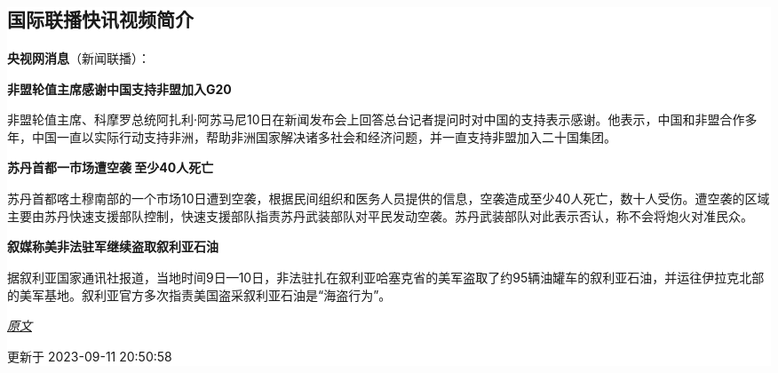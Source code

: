 ## 国际联播快讯视频简介

**央视网消息**（新闻联播）：  

**非盟轮值主席感谢中国支持非盟加入G20**  

非盟轮值主席、科摩罗总统阿扎利·阿苏马尼10日在新闻发布会上回答总台记者提问时对中国的支持表示感谢。他表示，中国和非盟合作多年，中国一直以实际行动支持非洲，帮助非洲国家解决诸多社会和经济问题，并一直支持非盟加入二十国集团。  

**苏丹首都一市场遭空袭 至少40人死亡**  

苏丹首都喀土穆南部的一个市场10日遭到空袭，根据民间组织和医务人员提供的信息，空袭造成至少40人死亡，数十人受伤。遭空袭的区域主要由苏丹快速支援部队控制，快速支援部队指责苏丹武装部队对平民发动空袭。苏丹武装部队对此表示否认，称不会将炮火对准民众。  

**叙媒称美非法驻军继续盗取叙利亚石油**  

据叙利亚国家通讯社报道，当地时间9日—10日，非法驻扎在叙利亚哈塞克省的美军盗取了约95辆油罐车的叙利亚石油，并运往伊拉克北部的美军基地。叙利亚官方多次指责美国盗采叙利亚石油是“海盗行为”。

*[原文](https://tv.cctv.com/2023/09/11/VIDEqDVQeyh4PXdsaevIZr3p230911.shtml)*


更新于 2023-09-11 20:50:58
  